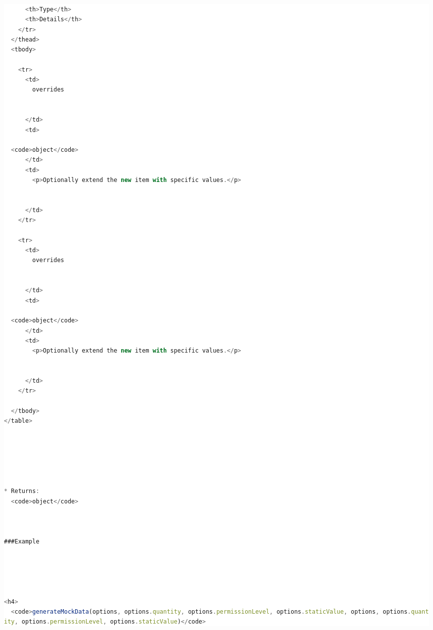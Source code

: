 ``````javascript
      <th>Type</th>
      <th>Details</th>
    </tr>
  </thead>
  <tbody>
    
    <tr>
      <td>
        overrides
        
        
      </td>
      <td>
        
  <code>object</code>
      </td>
      <td>
        <p>Optionally extend the new item with specific values.</p>

        
      </td>
    </tr>
    
    <tr>
      <td>
        overrides
        
        
      </td>
      <td>
        
  <code>object</code>
      </td>
      <td>
        <p>Optionally extend the new item with specific values.</p>

        
      </td>
    </tr>
    
  </tbody>
</table>






* Returns: 
  <code>object</code> 



###Example





<h4>
  <code>generateMockData(options, options.quantity, options.permissionLevel, options.staticValue, options, options.quantity, options.permissionLevel, options.staticValue)</code>

``````